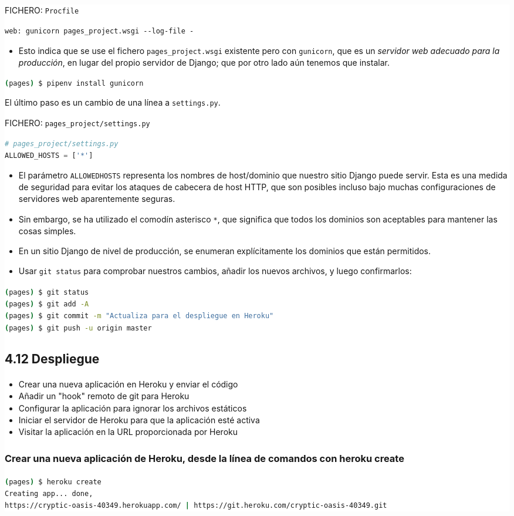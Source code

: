 FICHERO: `Procfile`
```
web: gunicorn pages_project.wsgi --log-file -
```

- Esto indica que se use el fichero `pages_project.wsgi` existente pero con `gunicorn`, que es un *servidor web adecuado para la producción*, en lugar del propio servidor de Django; que por otro lado aún tenemos que instalar.

```bash
(pages) $ pipenv install gunicorn
```

El último paso es un cambio de una línea a `settings.py`.

FICHERO: `pages_project/settings.py` 
```python
# pages_project/settings.py
ALLOWED_HOSTS = ['*']
```
- El parámetro `ALLOWEDHOSTS` representa los nombres de host/dominio que nuestro sitio Django puede servir. Esta es una medida de seguridad para evitar los ataques de cabecera de host HTTP, que son posibles incluso bajo muchas configuraciones de servidores web aparentemente seguras.

- Sin embargo, se ha utilizado el comodín asterisco `*`, que significa que todos los dominios son aceptables para mantener las cosas simples.

- En un sitio Django de nivel de producción, se enumeran explícitamente los dominios que están permitidos.

- Usar `git status` para comprobar nuestros cambios, añadir los nuevos archivos, y luego confirmarlos:

```bash
(pages) $ git status
(pages) $ git add -A
(pages) $ git commit -m "Actualiza para el despliegue en Heroku"
(pages) $ git push -u origin master
```

## 4.12 Despliegue

- Crear una nueva aplicación en Heroku y enviar el código
- Añadir un "hook" remoto de git para Heroku
- Configurar la aplicación para ignorar los archivos estáticos
- Iniciar el servidor de Heroku para que la aplicación esté activa
- Visitar la aplicación en la URL proporcionada por Heroku

### Crear una nueva aplicación de Heroku, desde la línea de comandos con heroku create

```bash
(pages) $ heroku create
Creating app... done, 
https://cryptic-oasis-40349.herokuapp.com/ | https://git.heroku.com/cryptic-oasis-40349.git
```
